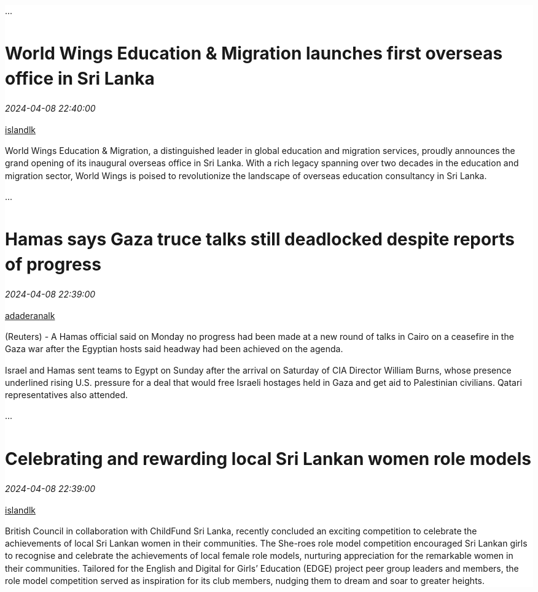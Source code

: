 ...



# World Wings Education & Migration launches first overseas office in Sri Lanka

*2024-04-08 22:40:00*

[islandlk](http://island.lk/world-wings-education-migration-launches-first-overseas-office-in-sri-lanka/)

World Wings Education & Migration, a distinguished leader in global education and migration services, proudly announces the grand opening of its inaugural overseas office in Sri Lanka. With a rich legacy spanning over two decades in the education and migration sector, World Wings is poised to revolutionize the landscape of overseas education consultancy in Sri Lanka.

...



# Hamas says Gaza truce talks still deadlocked despite reports of progress

*2024-04-08 22:39:00*

[adaderanalk](https://www.adaderana.lk/news/98524/hamas-says-gaza-truce-talks-still-deadlocked-despite-reports-of-progress)

(Reuters) - A Hamas official said on Monday no progress had been made at a new round of talks in Cairo on a ceasefire in the Gaza war after the Egyptian hosts said headway had been achieved on the agenda.

Israel and Hamas sent teams to Egypt on Sunday after the arrival on Saturday of CIA Director William Burns, whose presence underlined rising U.S. pressure for a deal that would free Israeli hostages held in Gaza and get aid to Palestinian civilians. Qatari representatives also attended.

...



# Celebrating and rewarding local Sri Lankan women role models

*2024-04-08 22:39:00*

[islandlk](http://island.lk/celebrating-and-rewarding-local-sri-lankan-women-role-models/)

British Council in collaboration with ChildFund Sri Lanka, recently concluded an exciting competition to celebrate the achievements of local Sri Lankan women in their communities. The She-roes role model competition encouraged Sri Lankan girls to recognise and celebrate the achievements of local female role models, nurturing appreciation for the remarkable women in their communities. Tailored for the English and Digital for Girls’ Education (EDGE) project peer group leaders and members, the role model competition served as inspiration for its club members, nudging them to dream and soar to greater heights.
